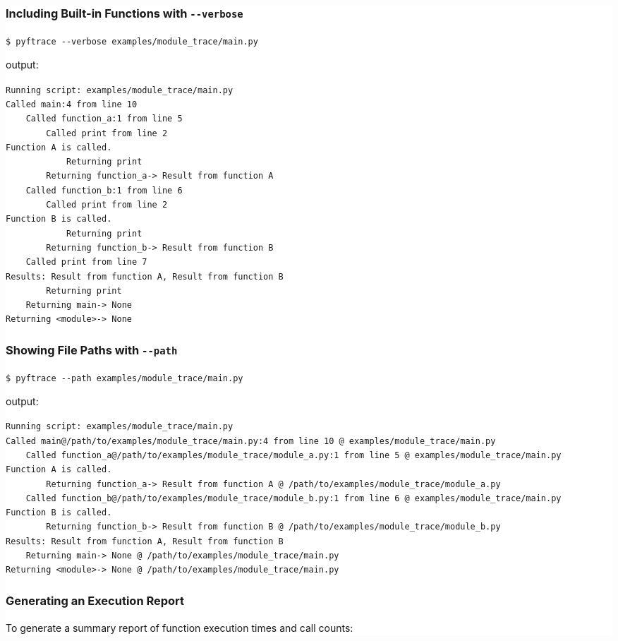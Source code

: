 ### Including Built-in Functions with `--verbose`

```
$ pyftrace --verbose examples/module_trace/main.py
```

output:
```
Running script: examples/module_trace/main.py
Called main:4 from line 10
    Called function_a:1 from line 5
        Called print from line 2
Function A is called.
            Returning print
        Returning function_a-> Result from function A
    Called function_b:1 from line 6
        Called print from line 2
Function B is called.
            Returning print
        Returning function_b-> Result from function B
    Called print from line 7
Results: Result from function A, Result from function B
        Returning print
    Returning main-> None
Returning <module>-> None
```

### Showing File Paths with `--path`

```
$ pyftrace --path examples/module_trace/main.py
```

output:
```
Running script: examples/module_trace/main.py
Called main@/path/to/examples/module_trace/main.py:4 from line 10 @ examples/module_trace/main.py
    Called function_a@/path/to/examples/module_trace/module_a.py:1 from line 5 @ examples/module_trace/main.py
Function A is called.
        Returning function_a-> Result from function A @ /path/to/examples/module_trace/module_a.py
    Called function_b@/path/to/examples/module_trace/module_b.py:1 from line 6 @ examples/module_trace/main.py
Function B is called.
        Returning function_b-> Result from function B @ /path/to/examples/module_trace/module_b.py
Results: Result from function A, Result from function B
    Returning main-> None @ /path/to/examples/module_trace/main.py
Returning <module>-> None @ /path/to/examples/module_trace/main.py
```

### Generating an Execution Report

To generate a summary report of function execution times and call counts:
